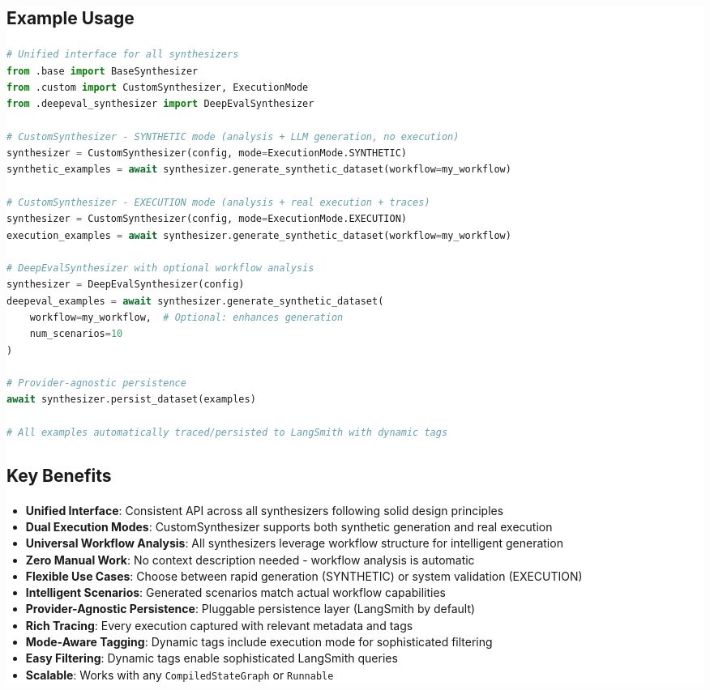 ## Example Usage

```python
# Unified interface for all synthesizers
from .base import BaseSynthesizer
from .custom import CustomSynthesizer, ExecutionMode
from .deepeval_synthesizer import DeepEvalSynthesizer

# CustomSynthesizer - SYNTHETIC mode (analysis + LLM generation, no execution)
synthesizer = CustomSynthesizer(config, mode=ExecutionMode.SYNTHETIC)
synthetic_examples = await synthesizer.generate_synthetic_dataset(workflow=my_workflow)

# CustomSynthesizer - EXECUTION mode (analysis + real execution + traces)  
synthesizer = CustomSynthesizer(config, mode=ExecutionMode.EXECUTION)
execution_examples = await synthesizer.generate_synthetic_dataset(workflow=my_workflow)

# DeepEvalSynthesizer with optional workflow analysis
synthesizer = DeepEvalSynthesizer(config)
deepeval_examples = await synthesizer.generate_synthetic_dataset(
    workflow=my_workflow,  # Optional: enhances generation
    num_scenarios=10
)

# Provider-agnostic persistence
await synthesizer.persist_dataset(examples)

# All examples automatically traced/persisted to LangSmith with dynamic tags
```

## Key Benefits

- **Unified Interface**: Consistent API across all synthesizers following solid design principles
- **Dual Execution Modes**: CustomSynthesizer supports both synthetic generation and real execution
- **Universal Workflow Analysis**: All synthesizers leverage workflow structure for intelligent generation
- **Zero Manual Work**: No context description needed - workflow analysis is automatic
- **Flexible Use Cases**: Choose between rapid generation (SYNTHETIC) or system validation (EXECUTION)
- **Intelligent Scenarios**: Generated scenarios match actual workflow capabilities  
- **Provider-Agnostic Persistence**: Pluggable persistence layer (LangSmith by default)
- **Rich Tracing**: Every execution captured with relevant metadata and tags
- **Mode-Aware Tagging**: Dynamic tags include execution mode for sophisticated filtering
- **Easy Filtering**: Dynamic tags enable sophisticated LangSmith queries
- **Scalable**: Works with any `CompiledStateGraph` or `Runnable` 